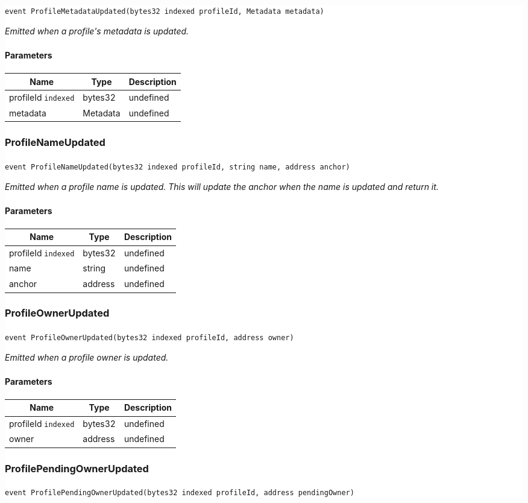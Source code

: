 ```solidity
event ProfileMetadataUpdated(bytes32 indexed profileId, Metadata metadata)
```



*Emitted when a profile&#39;s metadata is updated.*

#### Parameters

| Name | Type | Description |
|---|---|---|
| profileId `indexed` | bytes32 | undefined |
| metadata  | Metadata | undefined |

### ProfileNameUpdated

```solidity
event ProfileNameUpdated(bytes32 indexed profileId, string name, address anchor)
```



*Emitted when a profile name is updated. This will update the anchor when the name is updated and return it.*

#### Parameters

| Name | Type | Description |
|---|---|---|
| profileId `indexed` | bytes32 | undefined |
| name  | string | undefined |
| anchor  | address | undefined |

### ProfileOwnerUpdated

```solidity
event ProfileOwnerUpdated(bytes32 indexed profileId, address owner)
```



*Emitted when a profile owner is updated.*

#### Parameters

| Name | Type | Description |
|---|---|---|
| profileId `indexed` | bytes32 | undefined |
| owner  | address | undefined |

### ProfilePendingOwnerUpdated

```solidity
event ProfilePendingOwnerUpdated(bytes32 indexed profileId, address pendingOwner)
```
